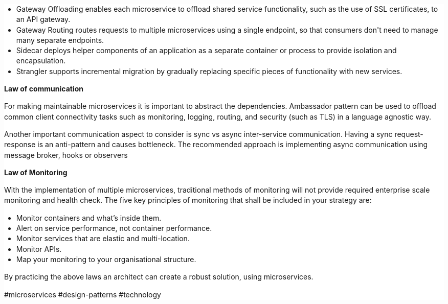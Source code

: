 * Gateway Offloading enables each microservice to offload shared service functionality, such as the use of SSL certificates, to an API gateway.
* Gateway Routing routes requests to multiple microservices using a single endpoint, so that consumers don't need to manage many separate endpoints.
* Sidecar deploys helper components of an application as a separate container or process to provide isolation and encapsulation.
* Strangler supports incremental migration by gradually replacing specific pieces of functionality with new services.

**Law of communication**

For making maintainable microservices it is important to abstract the dependencies. Ambassador pattern can be used to offload common client connectivity tasks such as monitoring, logging, routing, and security \(such as TLS\) in a language agnostic way.

Another important communication aspect to consider is sync vs async inter-service communication. Having a sync request-response is an anti-pattern and causes bottleneck. The recommended approach is implementing async communication using message broker, hooks or observers

**Law of Monitoring**

With the implementation of multiple microservices, traditional methods of monitoring will not provide required enterprise scale monitoring and health check. The five key principles of monitoring that shall be included in your strategy are:

* Monitor containers and what’s inside them.
* Alert on service performance, not container performance.
* Monitor services that are elastic and multi-location.
* Monitor APIs.
* Map your monitoring to your organisational structure.

By practicing the above laws an architect can create a robust solution, using microservices.

\#microservices \#design-patterns \#technology

